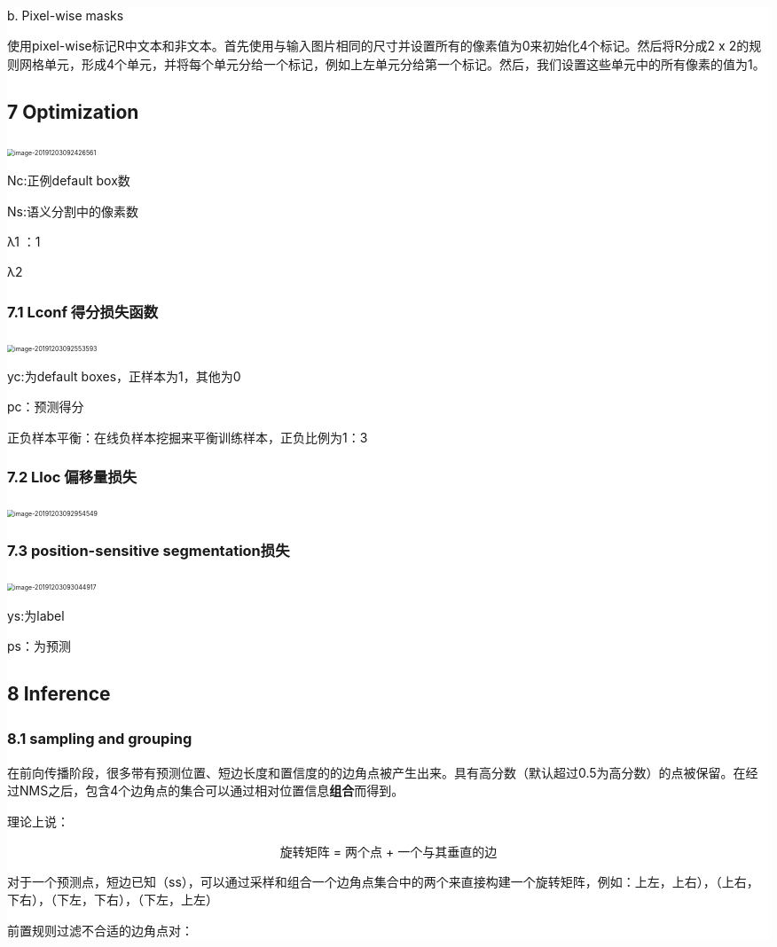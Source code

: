 

b. Pixel-wise masks

使用pixel-wise标记R中文本和非文本。首先使用与输入图片相同的尺寸并设置所有的像素值为0来初始化4个标记。然后将R分成2 x 2的规则网格单元，形成4个单元，并将每个单元分给一个标记，例如上左单元分给第一个标记。然后，我们设置这些单元中的所有像素的值为1。

## 7 Optimization

<img src="/Users/wangkai/Library/Application Support/typora-user-images/image-20191203092426561.png" alt="image-20191203092426561" style="zoom:50%;" />

Nc:正例default box数

Ns:语义分割中的像素数

λ1 ：1

λ2 

### 7.1 Lconf 得分损失函数

<img src="/Users/wangkai/Library/Application Support/typora-user-images/image-20191203092553593.png" alt="image-20191203092553593" style="zoom:50%;" />

yc:为default boxes，正样本为1，其他为0

pc：预测得分

正负样本平衡：在线负样本挖掘来平衡训练样本，正负比例为1：3

### 7.2 Lloc 偏移量损失

<img src="/Users/wangkai/Library/Application Support/typora-user-images/image-20191203092954549.png" alt="image-20191203092954549" style="zoom:50%;" />

### 7.3 position-sensitive segmentation损失

<img src="/Users/wangkai/Library/Application Support/typora-user-images/image-20191203093044917.png" alt="image-20191203093044917" style="zoom:50%;" />

ys:为label

ps：为预测



## 8 Inference

### 8.1 sampling and grouping

在前向传播阶段，很多带有预测位置、短边长度和置信度的的边角点被产生出来。具有高分数（默认超过0.5为高分数）的点被保留。在经过NMS之后，包含4个边角点的集合可以通过相对位置信息**组合**而得到。

理论上说：

<center>旋转矩阵 = 两个点 + 一个与其垂直的边</center>

对于一个预测点，短边已知（ss），可以通过采样和组合一个边角点集合中的两个来直接构建一个旋转矩阵，例如：上左，上右），（上右，下右），（下左，下右），（下左，上左）

前置规则过滤不合适的边角点对：
